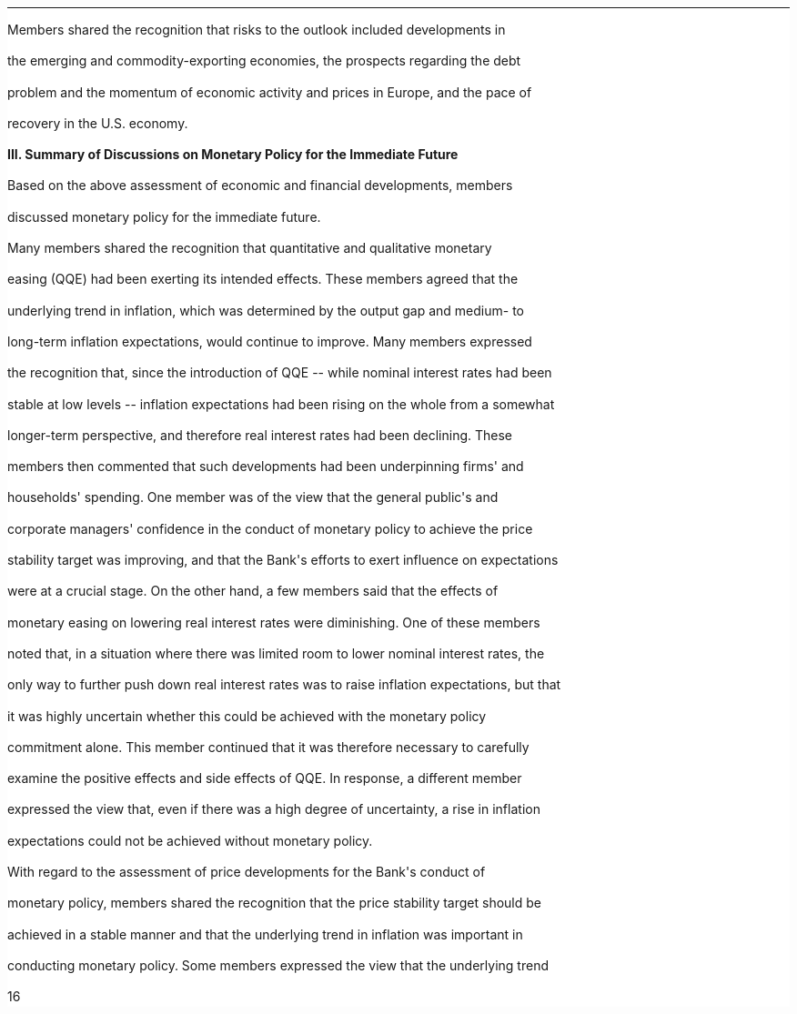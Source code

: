 
-----

Members shared the recognition that risks to the outlook included developments in

the emerging and commodity-exporting economies, the prospects regarding the debt

problem and the momentum of economic activity and prices in Europe, and the pace of

recovery in the U.S. economy.

**III. Summary of Discussions on Monetary Policy for the Immediate Future**

Based on the above assessment of economic and financial developments, members

discussed monetary policy for the immediate future.

Many members shared the recognition that quantitative and qualitative monetary

easing (QQE) had been exerting its intended effects. These members agreed that the

underlying trend in inflation, which was determined by the output gap and medium- to

long-term inflation expectations, would continue to improve. Many members expressed

the recognition that, since the introduction of QQE -- while nominal interest rates had been

stable at low levels -- inflation expectations had been rising on the whole from a somewhat

longer-term perspective, and therefore real interest rates had been declining. These

members then commented that such developments had been underpinning firms' and

households' spending. One member was of the view that the general public's and

corporate managers' confidence in the conduct of monetary policy to achieve the price

stability target was improving, and that the Bank's efforts to exert influence on expectations

were at a crucial stage. On the other hand, a few members said that the effects of

monetary easing on lowering real interest rates were diminishing. One of these members

noted that, in a situation where there was limited room to lower nominal interest rates, the

only way to further push down real interest rates was to raise inflation expectations, but that

it was highly uncertain whether this could be achieved with the monetary policy

commitment alone. This member continued that it was therefore necessary to carefully

examine the positive effects and side effects of QQE. In response, a different member

expressed the view that, even if there was a high degree of uncertainty, a rise in inflation

expectations could not be achieved without monetary policy.

With regard to the assessment of price developments for the Bank's conduct of

monetary policy, members shared the recognition that the price stability target should be

achieved in a stable manner and that the underlying trend in inflation was important in

conducting monetary policy. Some members expressed the view that the underlying trend

16
